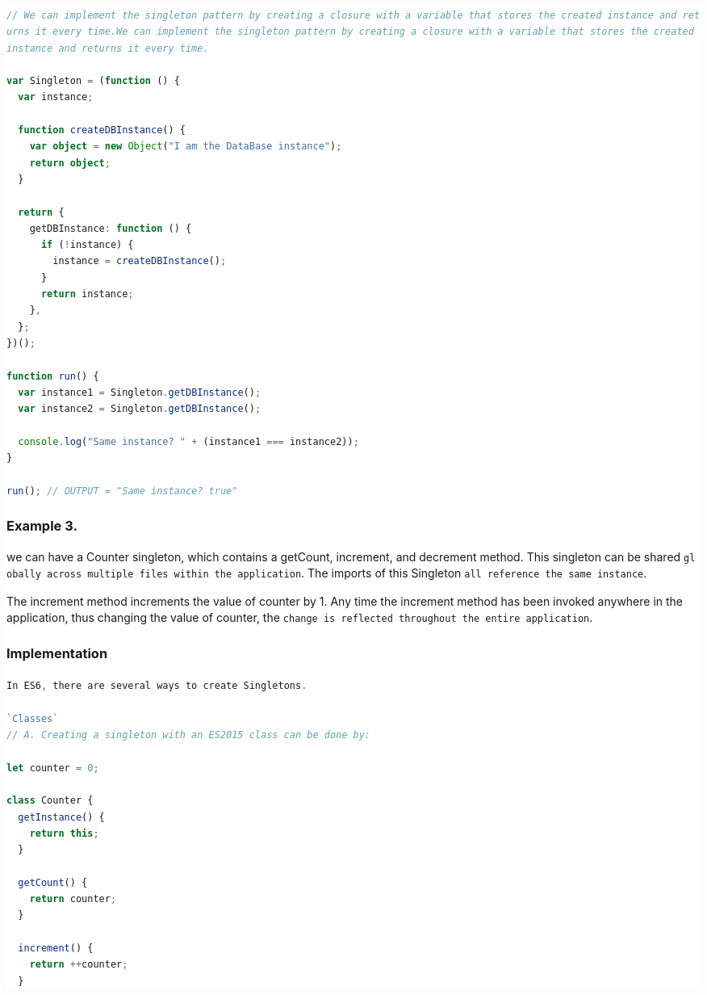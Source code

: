 ```ts
// We can implement the singleton pattern by creating a closure with a variable that stores the created instance and returns it every time.We can implement the singleton pattern by creating a closure with a variable that stores the created instance and returns it every time.

var Singleton = (function () {
  var instance;

  function createDBInstance() {
    var object = new Object("I am the DataBase instance");
    return object;
  }

  return {
    getDBInstance: function () {
      if (!instance) {
        instance = createDBInstance();
      }
      return instance;
    },
  };
})();

function run() {
  var instance1 = Singleton.getDBInstance();
  var instance2 = Singleton.getDBInstance();

  console.log("Same instance? " + (instance1 === instance2));
}

run(); // OUTPUT = "Same instance? true"
```

### Example 3.

we can have a Counter singleton, which contains a getCount, increment, and decrement method.
This singleton can be shared `globally across multiple files within the application`. The imports of this Singleton `all reference the same instance`.

The increment method increments the value of counter by 1. Any time the increment method has been invoked anywhere in the application, thus changing the value of counter, the `change is reflected throughout the entire application`.

### Implementation

```ts
In ES6, there are several ways to create Singletons.

`Classes`
// A. Creating a singleton with an ES2015 class can be done by:

let counter = 0;

class Counter {
  getInstance() {
    return this;
  }

  getCount() {
    return counter;
  }

  increment() {
    return ++counter;
  }
```